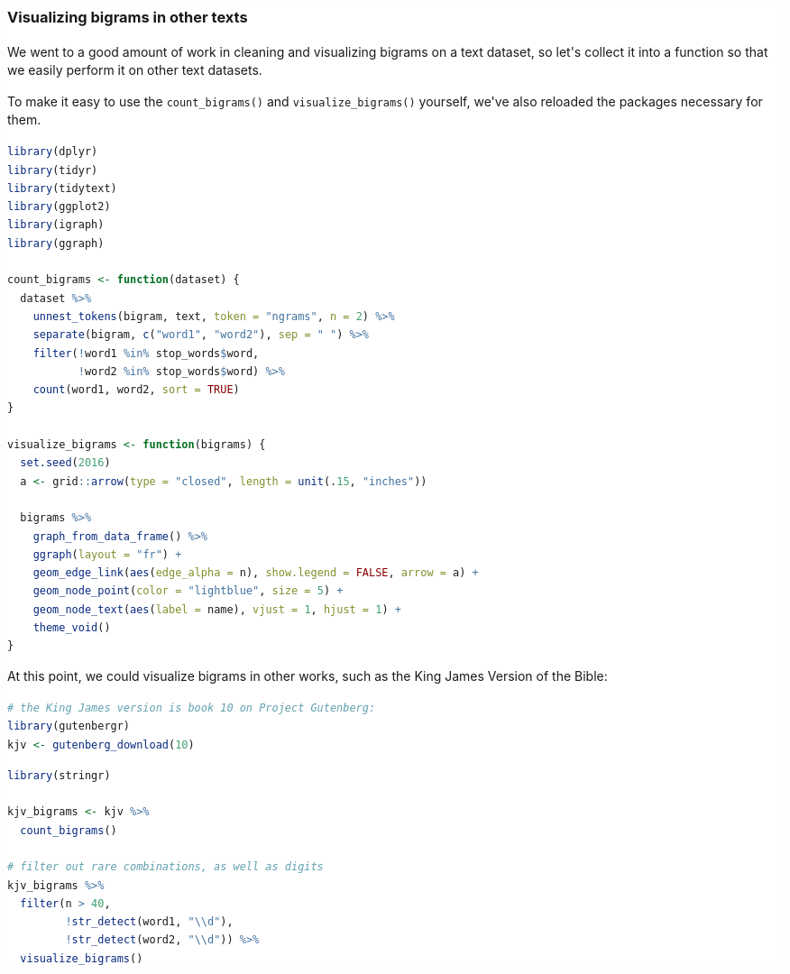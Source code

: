 ### Visualizing bigrams in other texts

We went to a good amount of work in cleaning and visualizing bigrams on a text dataset, so let's collect it into a function so that we easily perform it on other text datasets.

<div class="rmdnote">
<p>To make it easy to use the <code>count_bigrams()</code> and <code>visualize_bigrams()</code> yourself, we've also reloaded the packages necessary for them.</p>
</div>


```r
library(dplyr)
library(tidyr)
library(tidytext)
library(ggplot2)
library(igraph)
library(ggraph)

count_bigrams <- function(dataset) {
  dataset %>%
    unnest_tokens(bigram, text, token = "ngrams", n = 2) %>%
    separate(bigram, c("word1", "word2"), sep = " ") %>%
    filter(!word1 %in% stop_words$word,
           !word2 %in% stop_words$word) %>%
    count(word1, word2, sort = TRUE)
}

visualize_bigrams <- function(bigrams) {
  set.seed(2016)
  a <- grid::arrow(type = "closed", length = unit(.15, "inches"))
  
  bigrams %>%
    graph_from_data_frame() %>%
    ggraph(layout = "fr") +
    geom_edge_link(aes(edge_alpha = n), show.legend = FALSE, arrow = a) +
    geom_node_point(color = "lightblue", size = 5) +
    geom_node_text(aes(label = name), vjust = 1, hjust = 1) +
    theme_void()
}
```

At this point, we could visualize bigrams in other works, such as the King James Version of the Bible:


```r
# the King James version is book 10 on Project Gutenberg:
library(gutenbergr)
kjv <- gutenberg_download(10)
```




```r
library(stringr)

kjv_bigrams <- kjv %>%
  count_bigrams()

# filter out rare combinations, as well as digits
kjv_bigrams %>%
  filter(n > 40,
         !str_detect(word1, "\\d"),
         !str_detect(word2, "\\d")) %>%
  visualize_bigrams()
```
